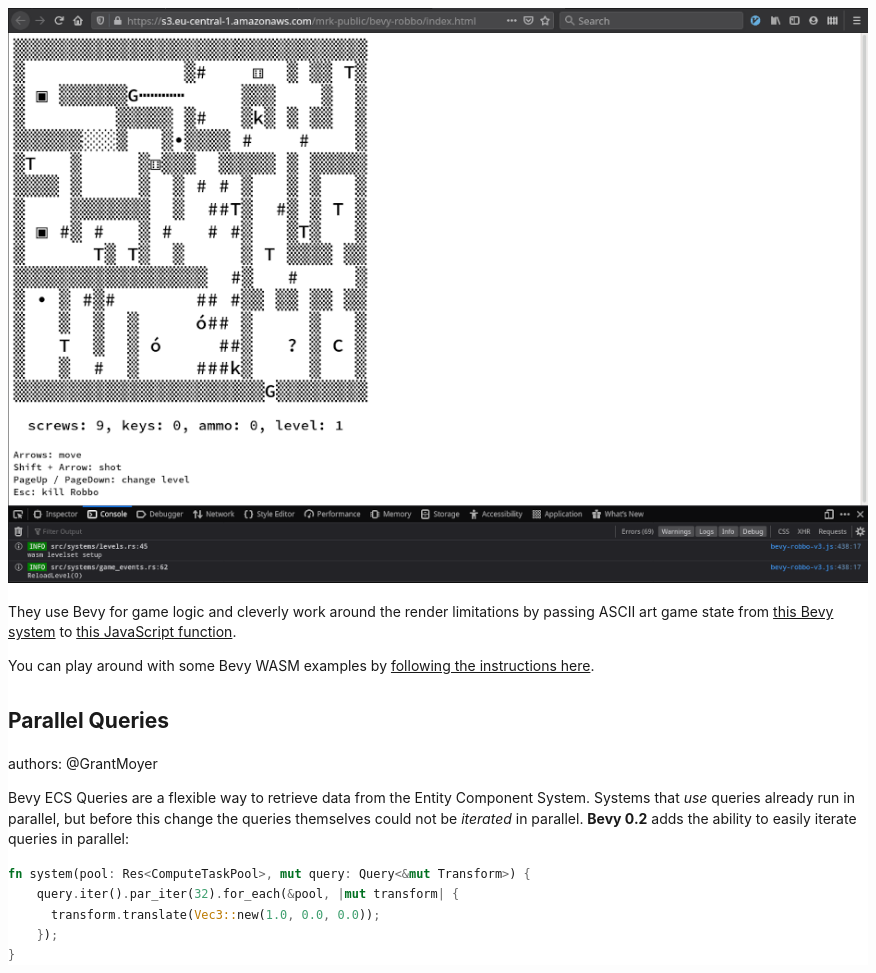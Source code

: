 ![bevy-robbo](bevy-robbo.png)

They use Bevy for game logic and cleverly work around the render limitations by passing ASCII art game state from [this Bevy system](https://github.com/mrk-its/bevy-robbo/blob/master/src/systems/js_render.rs) to [this JavaScript function](https://github.com/mrk-its/bevy-robbo/blob/master/assets/render.js). 

You can play around with some Bevy WASM examples by [following the instructions here](https://github.com/bevyengine/bevy/tree/master/examples#wasm).

## Parallel Queries

<div class="release-feature-authors">authors: @GrantMoyer</div>

Bevy ECS Queries are a flexible way to retrieve data from the Entity Component System. Systems that _use_ queries already run in parallel, but before this change the queries themselves could not be _iterated_ in parallel. **Bevy 0.2** adds the ability to easily iterate queries in parallel:

```rs
fn system(pool: Res<ComputeTaskPool>, mut query: Query<&mut Transform>) {
    query.iter().par_iter(32).for_each(&pool, |mut transform| {
      transform.translate(Vec3::new(1.0, 0.0, 0.0));
    });
}
```
